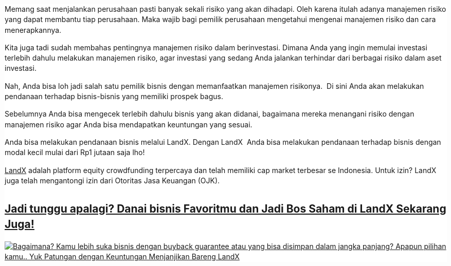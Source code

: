 Memang saat menjalankan perusahaan pasti banyak sekali risiko yang akan dihadapi. Oleh karena itulah adanya manajemen risiko yang dapat membantu tiap perusahaan. Maka wajib bagi pemilik perusahaan mengetahui mengenai manajemen risiko dan cara menerapkannya.

Kita juga tadi sudah membahas pentingnya manajemen risiko dalam berinvestasi. Dimana Anda yang ingin memulai investasi terlebih dahulu melakukan manajemen risiko, agar investasi yang sedang Anda jalankan terhindar dari berbagai risiko dalam aset investasi.

Nah, Anda bisa loh jadi salah satu pemilik bisnis dengan memanfaatkan manajemen risikonya.  Di sini Anda akan melakukan pendanaan terhadap bisnis-bisnis yang memiliki prospek bagus. 

Sebelumnya Anda bisa mengecek terlebih dahulu bisnis yang akan didanai, bagaimana mereka menangani risiko dengan manajemen risiko agar Anda bisa mendapatkan keuntungan yang sesuai.

Anda bisa melakukan pendanaan bisnis melalui LandX. Dengan LandX  Anda bisa melakukan pendanaan terhadap bisnis dengan modal kecil mulai dari Rp1 jutaan saja lho! 

[LandX](https://landx.id/) adalah platform equity crowdfunding terpercaya dan telah memiliki cap market terbesar se Indonesia. Untuk izin? LandX juga telah mengantongi izin dari Otoritas Jasa Keuangan (OJK).

## [Jadi tunggu apalagi? Danai bisnis Favoritmu dan Jadi Bos Saham di LandX Sekarang Juga!](https://landx.id/project/?utm_source=Blog&utm_medium=organic+keyword&utm_campaign=blog&utm_id=Blog)



[![Bagaimana? Kamu lebih suka bisnis dengan buyback guarantee atau yang bisa disimpan dalam jangka panjang? Apapun pilihan kamu.. Yuk Patungan  dengan Keuntungan Menjanjikan Bareng LandX](https://accountgram-production.sfo2.cdn.digitaloceanspaces.com/landx_ghost/2021/10/Equity-Crowdfunding-di-Indonesia-1--3.png)](https://landx.id/project/?utm_source=Blog&utm_medium=organic+keyword&utm_campaign=blog&utm_id=Blog)

